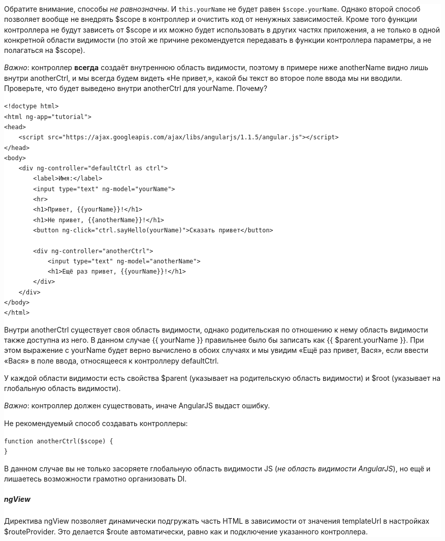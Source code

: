 Обратите внимание, способы *не равнозначны*. И `this.yourName` не будет равен `$scope.yourName`. Однако второй способ позволяет вообще не внедрять $scope в контроллер и очистить код от ненужных зависимостей. Кроме того функции контроллера не будут зависеть от $scope и их можно будет использовать в других частях приложения, а не только в одной конкретной области видимости (по этой же причине рекомендуется передавать в функции контроллера параметры, а не полагаться на $scope).

*Важно*: контроллер **всегда** создаёт внутреннюю область видимости, поэтому в примере ниже anotherName видно лишь внутри anotherCtrl, и мы всегда будем видеть «Не привет,», какой бы текст во второе поле ввода мы ни вводили. Проверьте, что будет выведено внутри anotherCtrl для yourName. Почему?

	<!doctype html>
	<html ng-app="tutorial">
	<head>
	    <script src="https://ajax.googleapis.com/ajax/libs/angularjs/1.1.5/angular.js"></script>
	</head>
	<body>
	    <div ng-controller="defaultCtrl as ctrl">
		    <label>Имя:</label>
		    <input type="text" ng-model="yourName">
		    <hr>
		    <h1>Привет, {{yourName}}!</h1>
			<h1>Не привет, {{anotherName}}!</h1>
			<button ng-click="ctrl.sayHello(yourName)">Сказать привет</button>

			<div ng-controller="anotherCtrl">
				<input type="text" ng-model="anotherName">
				<h1>Ещё раз привет, {{yourName}}!</h1>
			</div>
	    </div>
	</body>
	</html>

Внутри anotherCtrl существует своя область видимости, однако родительская по отношению к нему область видимости также доступна из него. В данном случае {{ yourName }} правильнее было бы записать как {{ $parent.yourName }}. При этом выражение с yourName будет верно вычислено в обоих случаях и мы увидим «Ещё раз привет, Вася», если ввести «Вася» в поле ввода, относящееся к контроллеру defaultCtrl.

У каждой области видимости есть свойства $parent (указывает на родительскую область видимости) и $root (указывает на глобальную область видимости).

*Важно*: контроллер должен существовать, иначе AngularJS выдаст ошибку.

Не рекомендуемый способ создавать контроллеры:

	function anotherCtrl($scope) {
	}

В данном случае вы не только засоряете глобальную область видимости JS (*не область видимости AngularJS*), но ещё и лишаетесь возможности грамотно организовать DI.

##### ngView

Директива ngView позволяет динамически подгружать часть HTML в зависимости от значения templateUrl в настройках $routeProvider. Это делается $route автоматически, равно как и подключение указанного контроллера.
